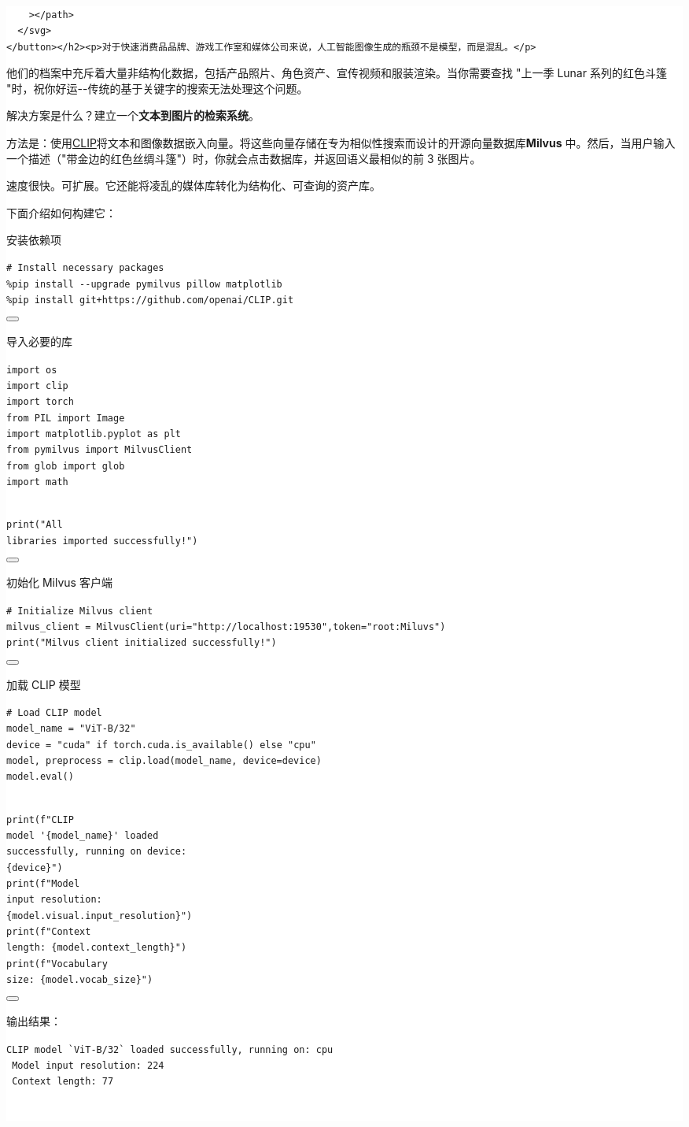         ></path>
      </svg>
    </button></h2><p>对于快速消费品品牌、游戏工作室和媒体公司来说，人工智能图像生成的瓶颈不是模型，而是混乱。</p>
<p>他们的档案中充斥着大量非结构化数据，包括产品照片、角色资产、宣传视频和服装渲染。当你需要查找 "上一季 Lunar 系列的红色斗篷 "时，祝你好运--传统的基于关键字的搜索无法处理这个问题。</p>
<p>解决方案是什么？建立一个<strong>文本到图片的检索系统</strong>。</p>
<p>方法是：使用<a href="https://openai.com/research/clip?utm_source=chatgpt.com">CLIP</a>将文本和图像数据嵌入向量。将这些向量存储在专为相似性搜索而设计的开源向量数据库<strong>Milvus</strong> 中。然后，当用户输入一个描述（"带金边的红色丝绸斗篷"）时，你就会点击数据库，并返回语义最相似的前 3 张图片。</p>
<p>速度很快。可扩展。它还能将凌乱的媒体库转化为结构化、可查询的资产库。</p>
<p>下面介绍如何构建它：</p>
<p>安装依赖项</p>
<pre><code translate="no"><span class="hljs-comment"># Install necessary packages</span>
%pip install --upgrade pymilvus pillow matplotlib
%pip install git+https://github.com/openai/CLIP.git
<button class="copy-code-btn"></button></code></pre>
<p>导入必要的库</p>
<pre><code translate="no"><span class="hljs-keyword">import</span> os
<span class="hljs-keyword">import</span> clip
<span class="hljs-keyword">import</span> torch
<span class="hljs-keyword">from</span> PIL <span class="hljs-keyword">import</span> Image
<span class="hljs-keyword">import</span> matplotlib.pyplot <span class="hljs-keyword">as</span> plt
<span class="hljs-keyword">from</span> pymilvus <span class="hljs-keyword">import</span> MilvusClient
<span class="hljs-keyword">from</span> glob <span class="hljs-keyword">import</span> glob
<span class="hljs-keyword">import</span> math

<span class="hljs-built_in">print</span>(<span class="hljs-string">&quot;All libraries imported successfully!&quot;</span>)
<button class="copy-code-btn"></button></code></pre>
<p>初始化 Milvus 客户端</p>
<pre><code translate="no"><span class="hljs-comment"># Initialize Milvus client</span>
milvus_client = MilvusClient(uri=<span class="hljs-string">&quot;http://localhost:19530&quot;</span>,token=<span class="hljs-string">&quot;root:Miluvs&quot;</span>)
<span class="hljs-built_in">print</span>(<span class="hljs-string">&quot;Milvus client initialized successfully!&quot;</span>)
<button class="copy-code-btn"></button></code></pre>
<p>加载 CLIP 模型</p>
<pre><code translate="no"><span class="hljs-comment"># Load CLIP model</span>
model_name = <span class="hljs-string">&quot;ViT-B/32&quot;</span>
device = <span class="hljs-string">&quot;cuda&quot;</span> <span class="hljs-keyword">if</span> torch.cuda.is_available() <span class="hljs-keyword">else</span> <span class="hljs-string">&quot;cpu&quot;</span>
model, preprocess = clip.load(model_name, device=device)
model.<span class="hljs-built_in">eval</span>()

<span class="hljs-built_in">print</span>(<span class="hljs-string">f&quot;CLIP model &#x27;<span class="hljs-subst">{model_name}</span>&#x27; loaded successfully, running on device: <span class="hljs-subst">{device}</span>&quot;</span>)
<span class="hljs-built_in">print</span>(<span class="hljs-string">f&quot;Model input resolution: <span class="hljs-subst">{model.visual.input_resolution}</span>&quot;</span>)
<span class="hljs-built_in">print</span>(<span class="hljs-string">f&quot;Context length: <span class="hljs-subst">{model.context_length}</span>&quot;</span>)
<span class="hljs-built_in">print</span>(<span class="hljs-string">f&quot;Vocabulary size: <span class="hljs-subst">{model.vocab_size}</span>&quot;</span>)
<button class="copy-code-btn"></button></code></pre>
<p>输出结果：</p>
<pre><code translate="no"><span class="hljs-variable constant_">CLIP</span> model <span class="hljs-string">`ViT-B/32`</span> loaded successfully, running <span class="hljs-attr">on</span>: cpu
 <span class="hljs-title class_">Model</span> input <span class="hljs-attr">resolution</span>: <span class="hljs-number">224</span>
 <span class="hljs-title class_">Context</span> <span class="hljs-attr">length</span>: <span class="hljs-number">77</span>
